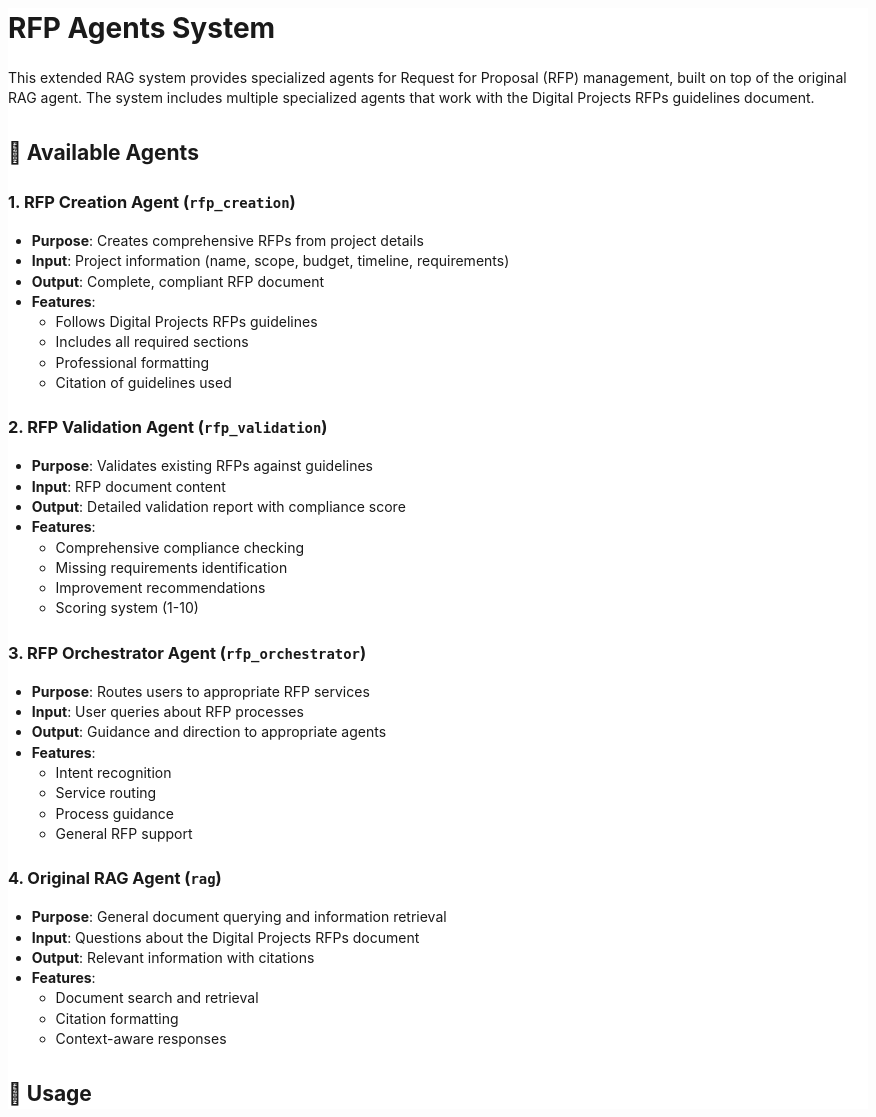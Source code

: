 # RFP Agents System

This extended RAG system provides specialized agents for Request for Proposal (RFP) management, built on top of the original RAG agent. The system includes multiple specialized agents that work with the Digital Projects RFPs guidelines document.

## 🎯 Available Agents

### 1. **RFP Creation Agent** (`rfp_creation`)
- **Purpose**: Creates comprehensive RFPs from project details
- **Input**: Project information (name, scope, budget, timeline, requirements)
- **Output**: Complete, compliant RFP document
- **Features**:
  - Follows Digital Projects RFPs guidelines
  - Includes all required sections
  - Professional formatting
  - Citation of guidelines used

### 2. **RFP Validation Agent** (`rfp_validation`)
- **Purpose**: Validates existing RFPs against guidelines
- **Input**: RFP document content
- **Output**: Detailed validation report with compliance score
- **Features**:
  - Comprehensive compliance checking
  - Missing requirements identification
  - Improvement recommendations
  - Scoring system (1-10)

### 3. **RFP Orchestrator Agent** (`rfp_orchestrator`)
- **Purpose**: Routes users to appropriate RFP services
- **Input**: User queries about RFP processes
- **Output**: Guidance and direction to appropriate agents
- **Features**:
  - Intent recognition
  - Service routing
  - Process guidance
  - General RFP support

### 4. **Original RAG Agent** (`rag`)
- **Purpose**: General document querying and information retrieval
- **Input**: Questions about the Digital Projects RFPs document
- **Output**: Relevant information with citations
- **Features**:
  - Document search and retrieval
  - Citation formatting
  - Context-aware responses

## 🚀 Usage
